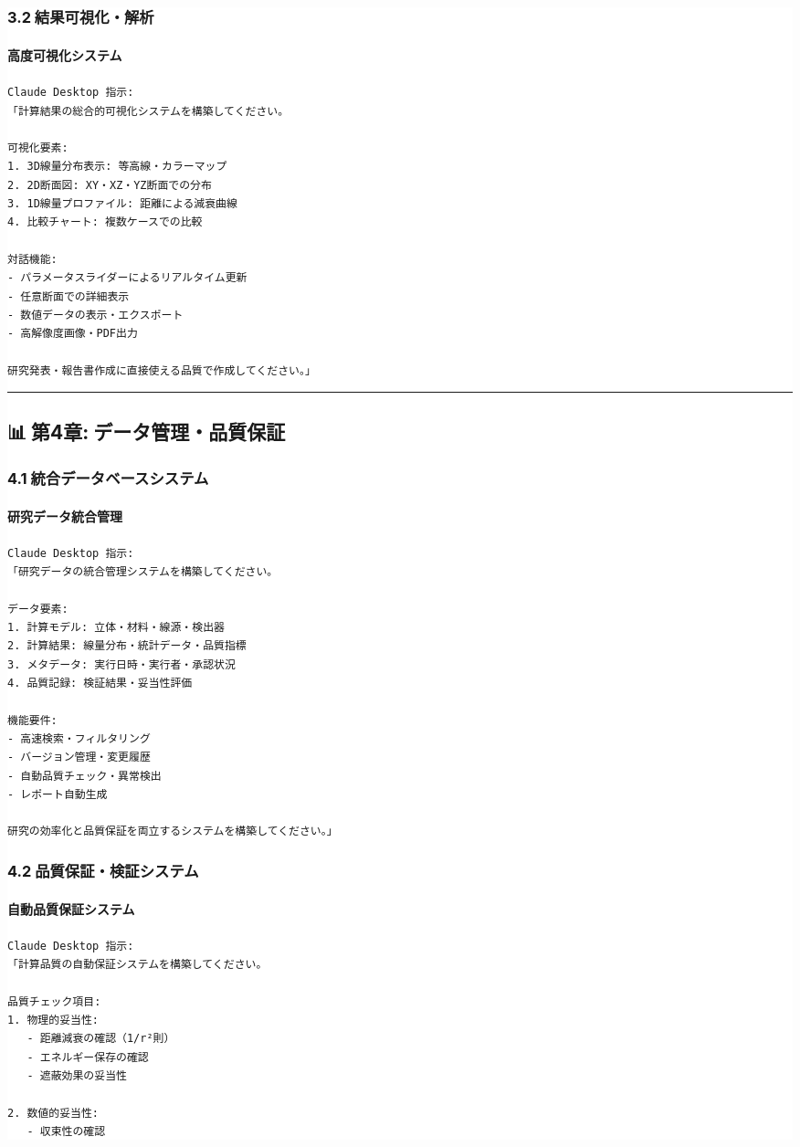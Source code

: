 ### 3.2 結果可視化・解析

#### **高度可視化システム**
```
Claude Desktop 指示:
「計算結果の総合的可視化システムを構築してください。

可視化要素:
1. 3D線量分布表示: 等高線・カラーマップ
2. 2D断面図: XY・XZ・YZ断面での分布
3. 1D線量プロファイル: 距離による減衰曲線
4. 比較チャート: 複数ケースでの比較

対話機能:
- パラメータスライダーによるリアルタイム更新
- 任意断面での詳細表示
- 数値データの表示・エクスポート
- 高解像度画像・PDF出力

研究発表・報告書作成に直接使える品質で作成してください。」
```

---

## 📊 第4章: データ管理・品質保証

### 4.1 統合データベースシステム

#### **研究データ統合管理**
```
Claude Desktop 指示:
「研究データの統合管理システムを構築してください。

データ要素:
1. 計算モデル: 立体・材料・線源・検出器
2. 計算結果: 線量分布・統計データ・品質指標
3. メタデータ: 実行日時・実行者・承認状況
4. 品質記録: 検証結果・妥当性評価

機能要件:
- 高速検索・フィルタリング
- バージョン管理・変更履歴
- 自動品質チェック・異常検出
- レポート自動生成

研究の効率化と品質保証を両立するシステムを構築してください。」
```

### 4.2 品質保証・検証システム

#### **自動品質保証システム**
```
Claude Desktop 指示:
「計算品質の自動保証システムを構築してください。

品質チェック項目:
1. 物理的妥当性:
   - 距離減衰の確認（1/r²則）
   - エネルギー保存の確認
   - 遮蔽効果の妥当性

2. 数値的妥当性:
   - 収束性の確認
```